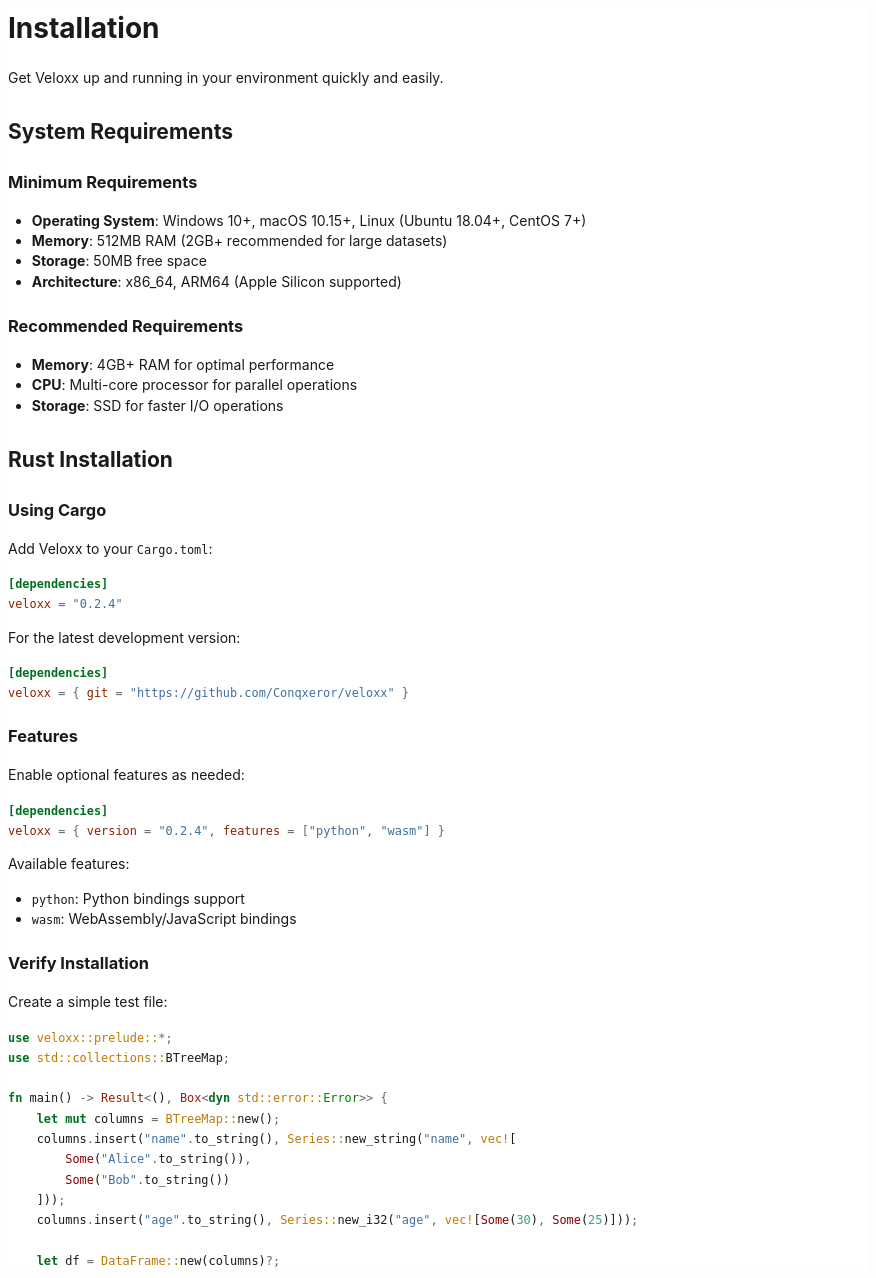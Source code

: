 # Installation

Get Veloxx up and running in your environment quickly and easily.

## System Requirements

### Minimum Requirements
- **Operating System**: Windows 10+, macOS 10.15+, Linux (Ubuntu 18.04+, CentOS 7+)
- **Memory**: 512MB RAM (2GB+ recommended for large datasets)
- **Storage**: 50MB free space
- **Architecture**: x86_64, ARM64 (Apple Silicon supported)

### Recommended Requirements
- **Memory**: 4GB+ RAM for optimal performance
- **CPU**: Multi-core processor for parallel operations
- **Storage**: SSD for faster I/O operations

## Rust Installation

### Using Cargo

Add Veloxx to your `Cargo.toml`:

```toml title="Cargo.toml"
[dependencies]
veloxx = "0.2.4"
```

For the latest development version:

```toml title="Cargo.toml"
[dependencies]
veloxx = { git = "https://github.com/Conqxeror/veloxx" }
```

### Features

Enable optional features as needed:

```toml title="Cargo.toml"
[dependencies]
veloxx = { version = "0.2.4", features = ["python", "wasm"] }
```

Available features:
- `python`: Python bindings support
- `wasm`: WebAssembly/JavaScript bindings

### Verify Installation

Create a simple test file:

```rust title="src/main.rs"
use veloxx::prelude::*;
use std::collections::BTreeMap;

fn main() -> Result<(), Box<dyn std::error::Error>> {
    let mut columns = BTreeMap::new();
    columns.insert("name".to_string(), Series::new_string("name", vec![
        Some("Alice".to_string()), 
        Some("Bob".to_string())
    ]));
    columns.insert("age".to_string(), Series::new_i32("age", vec![Some(30), Some(25)]));
    
    let df = DataFrame::new(columns)?;
```